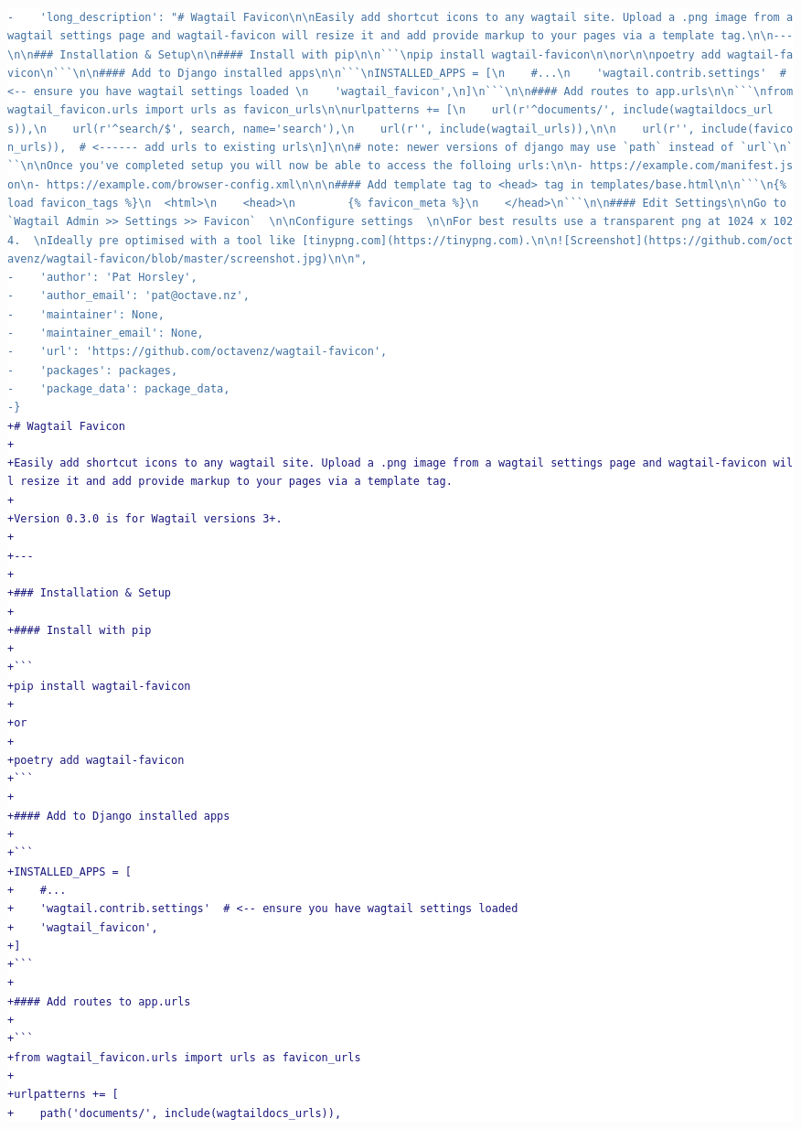 ```diff
-    'long_description': "# Wagtail Favicon\n\nEasily add shortcut icons to any wagtail site. Upload a .png image from a wagtail settings page and wagtail-favicon will resize it and add provide markup to your pages via a template tag.\n\n---\n\n### Installation & Setup\n\n#### Install with pip\n\n```\npip install wagtail-favicon\n\nor\n\npoetry add wagtail-favicon\n```\n\n#### Add to Django installed apps\n\n```\nINSTALLED_APPS = [\n    #...\n    'wagtail.contrib.settings'  # <-- ensure you have wagtail settings loaded \n    'wagtail_favicon',\n]\n```\n\n#### Add routes to app.urls\n\n```\nfrom wagtail_favicon.urls import urls as favicon_urls\n\nurlpatterns += [\n    url(r'^documents/', include(wagtaildocs_urls)),\n    url(r'^search/$', search, name='search'),\n    url(r'', include(wagtail_urls)),\n\n    url(r'', include(favicon_urls)),  # <------ add urls to existing urls\n]\n\n# note: newer versions of django may use `path` instead of `url`\n```\n\nOnce you've completed setup you will now be able to access the folloing urls:\n\n- https://example.com/manifest.json\n- https://example.com/browser-config.xml\n\n\n#### Add template tag to <head> tag in templates/base.html\n\n```\n{% load favicon_tags %}\n  <html>\n    <head>\n        {% favicon_meta %}\n    </head>\n```\n\n#### Edit Settings\n\nGo to `Wagtail Admin >> Settings >> Favicon`  \n\nConfigure settings  \n\nFor best results use a transparent png at 1024 x 1024.  \nIdeally pre optimised with a tool like [tinypng.com](https://tinypng.com).\n\n![Screenshot](https://github.com/octavenz/wagtail-favicon/blob/master/screenshot.jpg)\n\n",
-    'author': 'Pat Horsley',
-    'author_email': 'pat@octave.nz',
-    'maintainer': None,
-    'maintainer_email': None,
-    'url': 'https://github.com/octavenz/wagtail-favicon',
-    'packages': packages,
-    'package_data': package_data,
-}
+# Wagtail Favicon
+
+Easily add shortcut icons to any wagtail site. Upload a .png image from a wagtail settings page and wagtail-favicon will resize it and add provide markup to your pages via a template tag.
+
+Version 0.3.0 is for Wagtail versions 3+.
+
+---
+
+### Installation & Setup
+
+#### Install with pip
+
+```
+pip install wagtail-favicon
+
+or
+
+poetry add wagtail-favicon
+```
+
+#### Add to Django installed apps
+
+```
+INSTALLED_APPS = [
+    #...
+    'wagtail.contrib.settings'  # <-- ensure you have wagtail settings loaded 
+    'wagtail_favicon',
+]
+```
+
+#### Add routes to app.urls
+
+```
+from wagtail_favicon.urls import urls as favicon_urls
+
+urlpatterns += [
+    path('documents/', include(wagtaildocs_urls)),
```